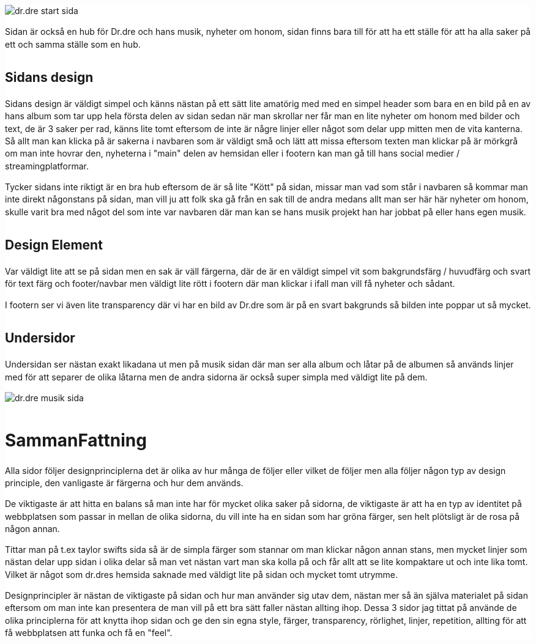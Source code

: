 <img src='../image/dre.PNG' alt='dr.dre start sida' width='100%'>

Sidan är också en hub för Dr.dre och hans musik, nyheter om honom, sidan finns bara till för att ha ett ställe för att ha alla saker på ett och samma ställe som en hub.

Sidans design
------------
Sidans design är väldigt simpel och känns nästan på ett sätt lite amatörig med med en simpel header som bara en en bild på en av hans album som tar upp hela första delen av sidan sedan när man skrollar ner får man en lite nyheter om honom med bilder och text, de är 3 saker per rad, känns lite tomt eftersom de inte är någre linjer eller något som delar upp mitten men de vita kanterna. Så allt man kan klicka på är sakerna i navbaren som är väldigt små och lätt att missa eftersom texten man klickar på är mörkgrå om man inte hovrar den, nyheterna i "main" delen av hemsidan eller i footern kan man gå till hans social medier / streamingplatformar.

Tycker sidans inte riktigt är en bra hub eftersom de är så lite "Kött" på sidan, missar man vad som står i navbaren så kommar man inte direkt någonstans på sidan, man vill ju att folk ska gå från en sak till de andra medans allt man ser här här nyheter om honom, skulle varit bra med något del som inte var navbaren där man kan se hans musik projekt han har jobbat på eller hans egen musik.


Design Element
-----------
Var väldigt lite att se på sidan men en sak är väll färgerna, där de är en väldigt simpel vit som bakgrundsfärg / huvudfärg och svart för text färg och footer/navbar men väldigt lite  rött  i footern där man klickar i ifall man vill få nyheter och sådant.

I footern ser vi även lite transparency där vi har en bild av Dr.dre som är på en svart bakgrunds så bilden inte poppar ut så mycket.

Undersidor
----------
Undersidan ser nästan exakt likadana ut men på musik sidan där man ser alla album och låtar på de albumen så används linjer med för att separer de olika låtarna men de andra sidorna är också super simpla med väldigt lite på dem.

<img src='../image/dre-musik.PNG' alt='dr.dre musik sida' width='100%'>

SammanFattning
==============

Alla sidor följer designprinciplerna det är olika av hur många de följer eller vilket de följer men alla följer någon typ av design principle, den vanligaste är färgerna och hur dem används.

De viktigaste är att hitta en balans så man inte har för mycket olika saker på sidorna, de viktigaste är att ha en typ av identitet på webbplatsen som passar in mellan de olika sidorna, du vill inte ha en sidan som har gröna färger, sen helt plötsligt är de rosa på någon annan. 

Tittar man på t.ex taylor swifts sida så är de simpla färger som stannar om man klickar någon annan stans, men mycket linjer som nästan delar upp sidan i olika delar så man vet nästan vart man ska kolla på och får allt att se lite kompaktare ut och inte lika tomt. Vilket är något som dr.dres hemsida saknade med väldigt lite på sidan och mycket tomt utrymme.

Designprincipler är nästan de viktigaste på sidan och hur man använder sig utav dem, nästan mer så än själva materialet på sidan eftersom om man inte kan presentera de man vill på ett bra sätt faller nästan allting ihop. Dessa 3 sidor jag tittat på använde de olika principlerna för att knytta ihop sidan och ge den sin egna style, färger, transparency, rörlighet, linjer, repetition, allting för att få webbplatsen att funka och få en "feel".
